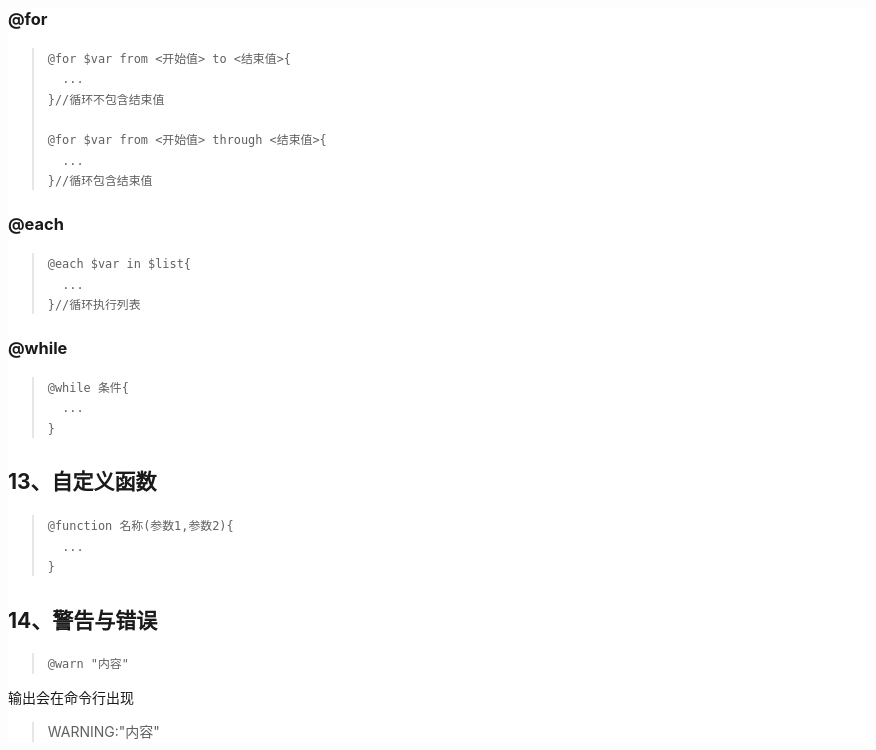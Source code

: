 



### @for

> ```
> @for $var from <开始值> to <结束值>{
> 	...
> }//循环不包含结束值
> 
> @for $var from <开始值> through <结束值>{
> 	...
> }//循环包含结束值
> ```





### @each

> ```
> @each $var in $list{
> 	...
> }//循环执行列表
> ```





### @while

> ```
> @while 条件{
> 	...
> }
> ```





## 13、自定义函数

> ```
> @function 名称(参数1,参数2){
> 	...
> }
> ```







## 14、警告与错误

> `@warn "内容"`

输出会在命令行出现

> WARNING:"内容"